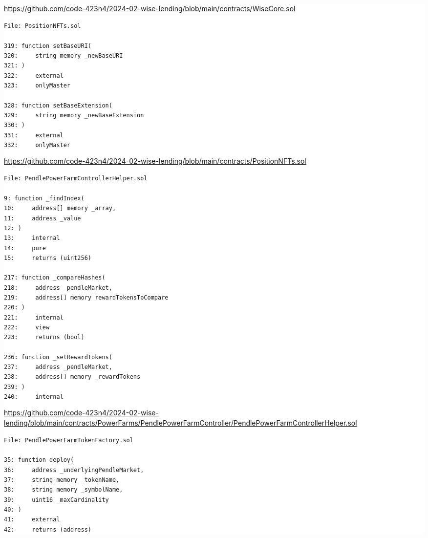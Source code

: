 https://github.com/code-423n4/2024-02-wise-lending/blob/main/contracts/WiseCore.sol

    File: PositionNFTs.sol	

    319: function setBaseURI(
    320:     string memory _newBaseURI
    321: )
    322:     external
    323:     onlyMaster

    328: function setBaseExtension(
    329:     string memory _newBaseExtension
    330: )
    331:     external
    332:     onlyMaster

https://github.com/code-423n4/2024-02-wise-lending/blob/main/contracts/PositionNFTs.sol

    File: PendlePowerFarmControllerHelper.sol	

    9: function _findIndex(
    10:     address[] memory _array,
    11:     address _value
    12: )
    13:     internal
    14:     pure
    15:     returns (uint256)

    217: function _compareHashes(
    218:     address _pendleMarket,
    219:     address[] memory rewardTokensToCompare
    220: )
    221:     internal
    222:     view
    223:     returns (bool)

    236: function _setRewardTokens(
    237:     address _pendleMarket,
    238:     address[] memory _rewardTokens
    239: )
    240:     internal

https://github.com/code-423n4/2024-02-wise-lending/blob/main/contracts/PowerFarms/PendlePowerFarmController/PendlePowerFarmControllerHelper.sol

    File: PendlePowerFarmTokenFactory.sol	

    35: function deploy(
    36:     address _underlyingPendleMarket,
    37:     string memory _tokenName,
    38:     string memory _symbolName,
    39:     uint16 _maxCardinality
    40: )
    41:     external
    42:     returns (address)
